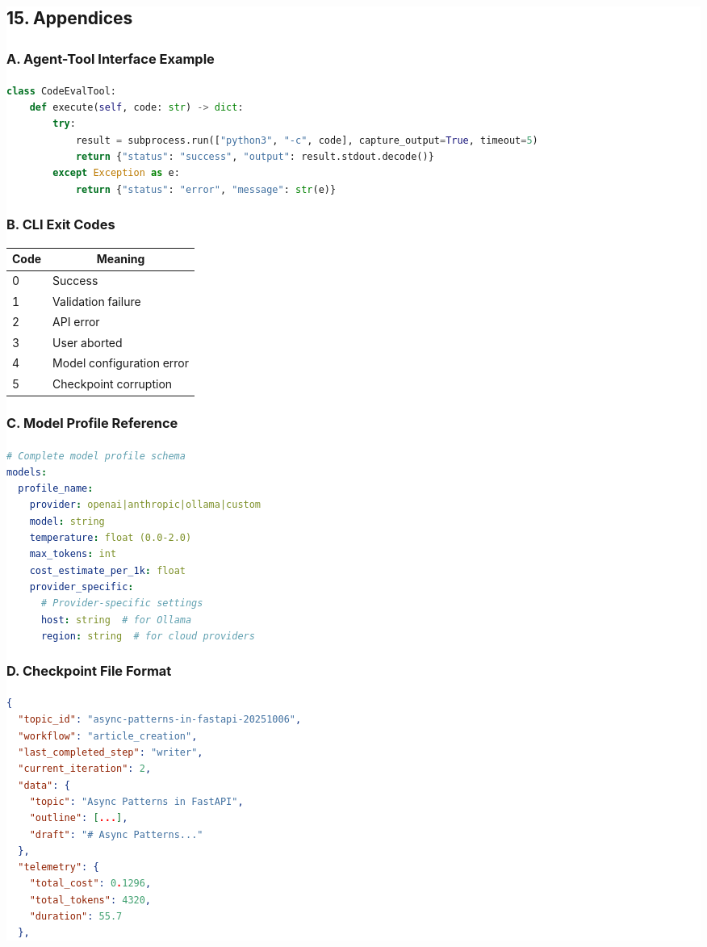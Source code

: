 
## 15. Appendices

### A. Agent-Tool Interface Example

```python
class CodeEvalTool:
    def execute(self, code: str) -> dict:
        try:
            result = subprocess.run(["python3", "-c", code], capture_output=True, timeout=5)
            return {"status": "success", "output": result.stdout.decode()}
        except Exception as e:
            return {"status": "error", "message": str(e)}
```

### B. CLI Exit Codes

| Code | Meaning |
|------|----------|
| 0 | Success |
| 1 | Validation failure |
| 2 | API error |
| 3 | User aborted |
| 4 | Model configuration error |
| 5 | Checkpoint corruption |

### C. Model Profile Reference

```yaml
# Complete model profile schema
models:
  profile_name:
    provider: openai|anthropic|ollama|custom
    model: string
    temperature: float (0.0-2.0)
    max_tokens: int
    cost_estimate_per_1k: float
    provider_specific:
      # Provider-specific settings
      host: string  # for Ollama
      region: string  # for cloud providers
```

### D. Checkpoint File Format

```json
{
  "topic_id": "async-patterns-in-fastapi-20251006",
  "workflow": "article_creation",
  "last_completed_step": "writer",
  "current_iteration": 2,
  "data": {
    "topic": "Async Patterns in FastAPI",
    "outline": [...],
    "draft": "# Async Patterns..."
  },
  "telemetry": {
    "total_cost": 0.1296,
    "total_tokens": 4320,
    "duration": 55.7
  },
```
